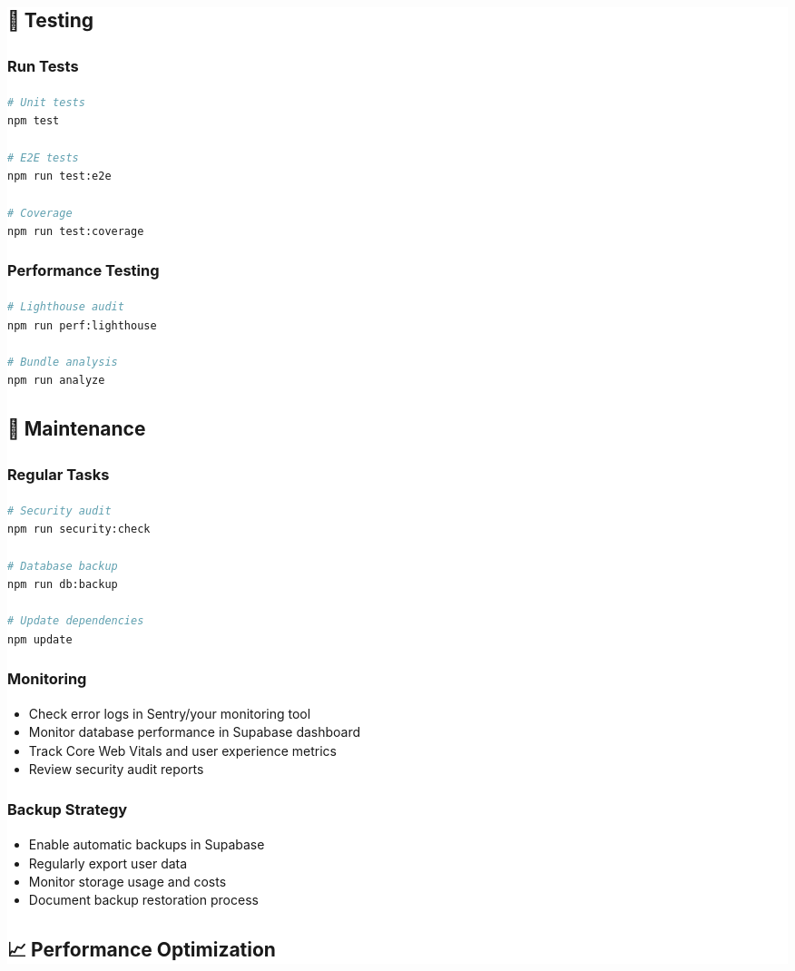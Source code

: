 ## 🧪 Testing

### **Run Tests**
```bash
# Unit tests
npm test

# E2E tests
npm run test:e2e

# Coverage
npm run test:coverage
```

### **Performance Testing**
```bash
# Lighthouse audit
npm run perf:lighthouse

# Bundle analysis
npm run analyze
```

## 🔧 Maintenance

### **Regular Tasks**
```bash
# Security audit
npm run security:check

# Database backup
npm run db:backup

# Update dependencies
npm update
```

### **Monitoring**
- Check error logs in Sentry/your monitoring tool
- Monitor database performance in Supabase dashboard
- Track Core Web Vitals and user experience metrics
- Review security audit reports

### **Backup Strategy**
- Enable automatic backups in Supabase
- Regularly export user data
- Monitor storage usage and costs
- Document backup restoration process

## 📈 Performance Optimization
